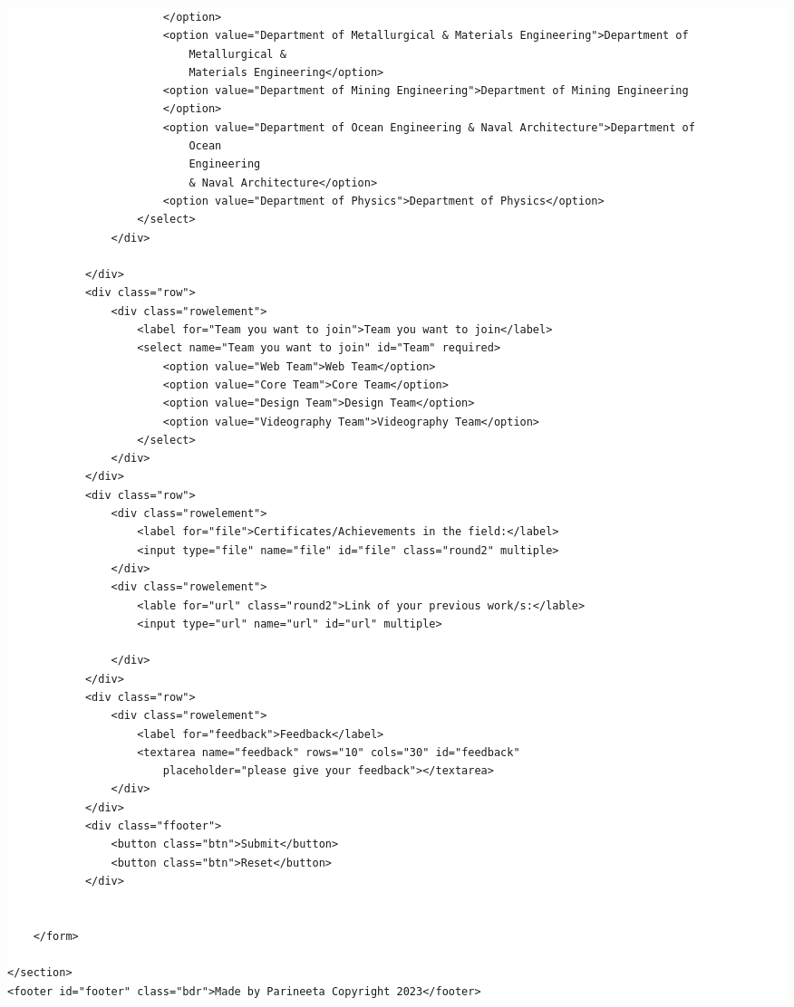                             </option>
                            <option value="Department of Metallurgical & Materials Engineering">Department of
                                Metallurgical &
                                Materials Engineering</option>
                            <option value="Department of Mining Engineering">Department of Mining Engineering
                            </option>
                            <option value="Department of Ocean Engineering & Naval Architecture">Department of
                                Ocean
                                Engineering
                                & Naval Architecture</option>
                            <option value="Department of Physics">Department of Physics</option>
                        </select>
                    </div>

                </div>
                <div class="row">
                    <div class="rowelement">
                        <label for="Team you want to join">Team you want to join</label>
                        <select name="Team you want to join" id="Team" required>
                            <option value="Web Team">Web Team</option>
                            <option value="Core Team">Core Team</option>
                            <option value="Design Team">Design Team</option>
                            <option value="Videography Team">Videography Team</option>
                        </select>
                    </div>
                </div>
                <div class="row">
                    <div class="rowelement">
                        <label for="file">Certificates/Achievements in the field:</label>
                        <input type="file" name="file" id="file" class="round2" multiple>
                    </div>
                    <div class="rowelement">
                        <lable for="url" class="round2">Link of your previous work/s:</lable>
                        <input type="url" name="url" id="url" multiple>

                    </div>
                </div>
                <div class="row">
                    <div class="rowelement">
                        <label for="feedback">Feedback</label>
                        <textarea name="feedback" rows="10" cols="30" id="feedback"
                            placeholder="please give your feedback"></textarea>
                    </div>
                </div>
                <div class="ffooter">
                    <button class="btn">Submit</button>
                    <button class="btn">Reset</button>
                </div>


        </form>

    </section>
    <footer id="footer" class="bdr">Made by Parineeta Copyright 2023</footer>

</body>

</html>
